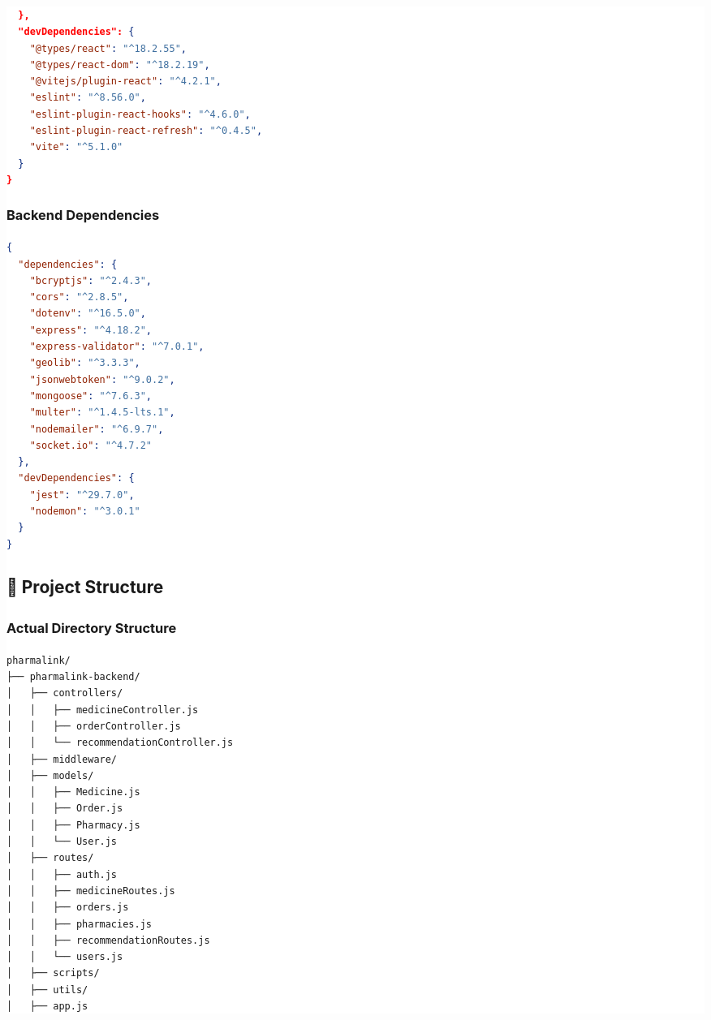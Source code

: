 ```json
  },
  "devDependencies": {
    "@types/react": "^18.2.55",
    "@types/react-dom": "^18.2.19",
    "@vitejs/plugin-react": "^4.2.1",
    "eslint": "^8.56.0",
    "eslint-plugin-react-hooks": "^4.6.0",
    "eslint-plugin-react-refresh": "^0.4.5",
    "vite": "^5.1.0"
  }
}
```

### Backend Dependencies
```json
{
  "dependencies": {
    "bcryptjs": "^2.4.3",
    "cors": "^2.8.5",
    "dotenv": "^16.5.0",
    "express": "^4.18.2",
    "express-validator": "^7.0.1",
    "geolib": "^3.3.3",
    "jsonwebtoken": "^9.0.2",
    "mongoose": "^7.6.3",
    "multer": "^1.4.5-lts.1",
    "nodemailer": "^6.9.7",
    "socket.io": "^4.7.2"
  },
  "devDependencies": {
    "jest": "^29.7.0",
    "nodemon": "^3.0.1"
  }
}
```

## 📂 Project Structure

### Actual Directory Structure

```
pharmalink/
├── pharmalink-backend/
│   ├── controllers/
│   │   ├── medicineController.js
│   │   ├── orderController.js
│   │   └── recommendationController.js
│   ├── middleware/
│   ├── models/
│   │   ├── Medicine.js
│   │   ├── Order.js
│   │   ├── Pharmacy.js
│   │   └── User.js
│   ├── routes/
│   │   ├── auth.js
│   │   ├── medicineRoutes.js
│   │   ├── orders.js
│   │   ├── pharmacies.js
│   │   ├── recommendationRoutes.js
│   │   └── users.js
│   ├── scripts/
│   ├── utils/
│   ├── app.js
```